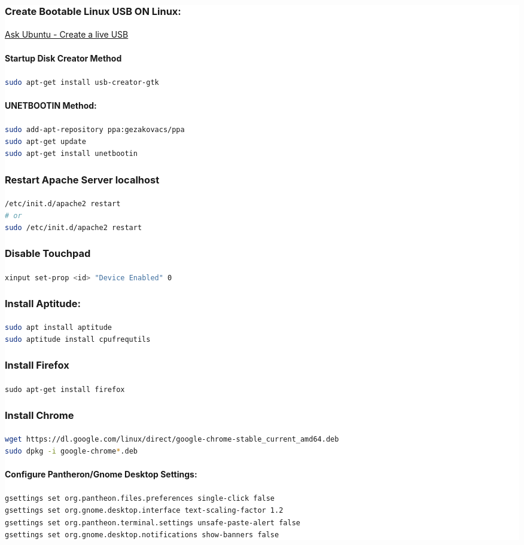 ### Create Bootable Linux USB ON Linux:
[Ask Ubuntu - Create a live USB](https://askubuntu.com/questions/233712/how-to-create-a-live-usb-for-ubuntu-from-a-lubuntu-system)

#### Startup Disk Creator Method
```bash
sudo apt-get install usb-creator-gtk
```

#### UNETBOOTIN Method:
```bash
sudo add-apt-repository ppa:gezakovacs/ppa
sudo apt-get update
sudo apt-get install unetbootin
```

### Restart Apache Server localhost
```bash
/etc/init.d/apache2 restart
# or
sudo /etc/init.d/apache2 restart
```
### Disable Touchpad
```bash
xinput set-prop <id> "Device Enabled" 0
```

### Install Aptitude:
```bash
sudo apt install aptitude
sudo aptitude install cpufrequtils
```


### Install Firefox
```
sudo apt-get install firefox
```

### Install Chrome
```bash
wget https://dl.google.com/linux/direct/google-chrome-stable_current_amd64.deb
sudo dpkg -i google-chrome*.deb
```

#### Configure Pantheron/Gnome Desktop Settings:
```bash
gsettings set org.pantheon.files.preferences single-click false
gsettings set org.gnome.desktop.interface text-scaling-factor 1.2
gsettings set org.pantheon.terminal.settings unsafe-paste-alert false
gsettings set org.gnome.desktop.notifications show-banners false
```
